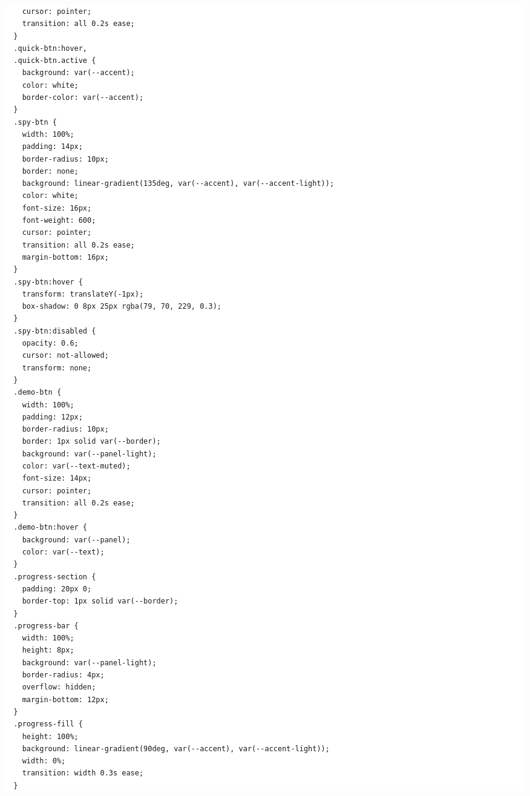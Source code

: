        cursor: pointer;
        transition: all 0.2s ease;
      }
      .quick-btn:hover,
      .quick-btn.active {
        background: var(--accent);
        color: white;
        border-color: var(--accent);
      }
      .spy-btn {
        width: 100%;
        padding: 14px;
        border-radius: 10px;
        border: none;
        background: linear-gradient(135deg, var(--accent), var(--accent-light));
        color: white;
        font-size: 16px;
        font-weight: 600;
        cursor: pointer;
        transition: all 0.2s ease;
        margin-bottom: 16px;
      }
      .spy-btn:hover {
        transform: translateY(-1px);
        box-shadow: 0 8px 25px rgba(79, 70, 229, 0.3);
      }
      .spy-btn:disabled {
        opacity: 0.6;
        cursor: not-allowed;
        transform: none;
      }
      .demo-btn {
        width: 100%;
        padding: 12px;
        border-radius: 10px;
        border: 1px solid var(--border);
        background: var(--panel-light);
        color: var(--text-muted);
        font-size: 14px;
        cursor: pointer;
        transition: all 0.2s ease;
      }
      .demo-btn:hover {
        background: var(--panel);
        color: var(--text);
      }
      .progress-section {
        padding: 20px 0;
        border-top: 1px solid var(--border);
      }
      .progress-bar {
        width: 100%;
        height: 8px;
        background: var(--panel-light);
        border-radius: 4px;
        overflow: hidden;
        margin-bottom: 12px;
      }
      .progress-fill {
        height: 100%;
        background: linear-gradient(90deg, var(--accent), var(--accent-light));
        width: 0%;
        transition: width 0.3s ease;
      }